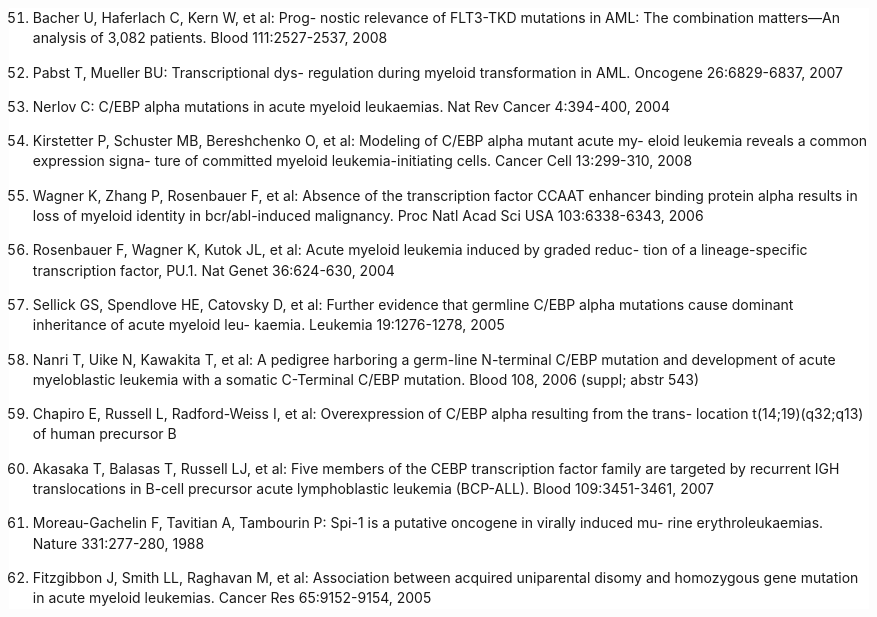 51. Bacher U, Haferlach C, Kern W, et al: Prog-
nostic relevance of FLT3-TKD mutations in AML:
The combination matters—An analysis of 3,082
patients. Blood 111:2527-2537, 2008

52. Pabst T, Mueller BU: Transcriptional dys-
regulation during myeloid transformation in AML.
Oncogene 26:6829-6837, 2007

53. Nerlov C: C/EBP alpha mutations in acute
myeloid leukaemias. Nat Rev Cancer 4:394-400, 
2004

54. Kirstetter P, Schuster MB, Bereshchenko O,
et al: Modeling of C/EBP alpha mutant acute my-
eloid leukemia reveals a common expression signa-
ture of committed myeloid leukemia-initiating cells.
Cancer Cell 13:299-310, 2008

55. Wagner K, Zhang P, Rosenbauer F, et al:
Absence of the transcription factor CCAAT enhancer
binding protein alpha results in loss of myeloid
identity in bcr/abl-induced malignancy. Proc Natl
Acad Sci USA 103:6338-6343, 2006

56. Rosenbauer F, Wagner K, Kutok JL, et al:
Acute myeloid leukemia induced by graded reduc-
tion of a lineage-specific transcription factor, PU.1.
Nat Genet 36:624-630, 2004

57. Sellick GS, Spendlove HE, Catovsky D, et al:
Further evidence that germline C/EBP alpha mutations
cause dominant inheritance of acute myeloid leu-
kaemia. Leukemia 19:1276-1278, 2005

58. Nanri T, Uike N, Kawakita T, et al: A pedigree
harboring a germ-line N-terminal C/EBP mutation
and development of acute myeloblastic leukemia
with a somatic C-Terminal C/EBP mutation. Blood
108, 2006 (suppl; abstr 543)

59. Chapiro E, Russell L, Radford-Weiss I, et al:
Overexpression of C/EBP alpha resulting from the trans-
location t(14;19)(q32;q13) of human precursor B

60. Akasaka T, Balasas T, Russell LJ, et al: Five
members of the CEBP transcription factor family are
targeted by recurrent IGH translocations in B-cell
precursor acute lymphoblastic leukemia (BCP-ALL).
Blood 109:3451-3461, 2007

61. Moreau-Gachelin F, Tavitian A, Tambourin P:
Spi-1 is a putative oncogene in virally induced mu-
rine erythroleukaemias. Nature 331:277-280, 1988

62. Fitzgibbon J, Smith LL, Raghavan M, et al:
Association between acquired uniparental disomy
and homozygous gene mutation in acute myeloid
leukemias. Cancer Res 65:9152-9154, 2005

